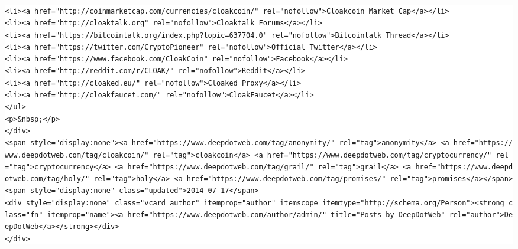     <li><a href="http://coinmarketcap.com/currencies/cloakcoin/" rel="nofollow">Cloakcoin Market Cap</a></li>
    <li><a href="http://cloaktalk.org" rel="nofollow">Cloaktalk Forums</a></li>
    <li><a href="https://bitcointalk.org/index.php?topic=637704.0" rel="nofollow">Bitcointalk Thread</a></li>
    <li><a href="https://twitter.com/CryptoPioneer" rel="nofollow">Official Twitter</a></li>
    <li><a href="https://www.facebook.com/CloakCoin" rel="nofollow">Facebook</a></li>
    <li><a href="http://reddit.com/r/CLOAK/" rel="nofollow">Reddit</a></li>
    <li><a href="http://cloaked.eu/" rel="nofollow">Cloaked Proxy</a></li>
    <li><a href="http://cloakfaucet.com/" rel="nofollow">CloakFaucet</a></li>
    </ul>
    <p>&nbsp;</p>
    </div>
    <span style="display:none"><a href="https://www.deepdotweb.com/tag/anonymity/" rel="tag">anonymity</a> <a href="https://www.deepdotweb.com/tag/cloakcoin/" rel="tag">cloakcoin</a> <a href="https://www.deepdotweb.com/tag/cryptocurrency/" rel="tag">cryptocurrency</a> <a href="https://www.deepdotweb.com/tag/grail/" rel="tag">grail</a> <a href="https://www.deepdotweb.com/tag/holy/" rel="tag">holy</a> <a href="https://www.deepdotweb.com/tag/promises/" rel="tag">promises</a></span> <span style="display:none" class="updated">2014-07-17</span>
    <div style="display:none" class="vcard author" itemprop="author" itemscope itemtype="http://schema.org/Person"><strong class="fn" itemprop="name"><a href="https://www.deepdotweb.com/author/admin/" title="Posts by DeepDotWeb" rel="author">DeepDotWeb</a></strong></div>
    </div>
</article>

